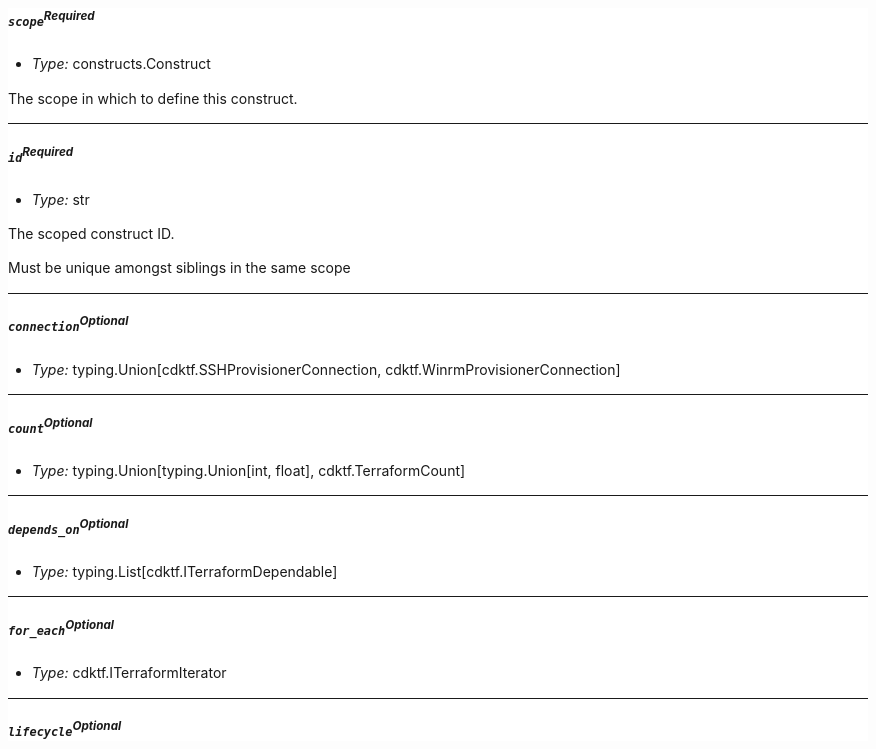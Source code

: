
##### `scope`<sup>Required</sup> <a name="scope" id="@cdktf/provider-newrelic.cloudGcpLinkAccount.CloudGcpLinkAccount.Initializer.parameter.scope"></a>

- *Type:* constructs.Construct

The scope in which to define this construct.

---

##### `id`<sup>Required</sup> <a name="id" id="@cdktf/provider-newrelic.cloudGcpLinkAccount.CloudGcpLinkAccount.Initializer.parameter.id"></a>

- *Type:* str

The scoped construct ID.

Must be unique amongst siblings in the same scope

---

##### `connection`<sup>Optional</sup> <a name="connection" id="@cdktf/provider-newrelic.cloudGcpLinkAccount.CloudGcpLinkAccount.Initializer.parameter.connection"></a>

- *Type:* typing.Union[cdktf.SSHProvisionerConnection, cdktf.WinrmProvisionerConnection]

---

##### `count`<sup>Optional</sup> <a name="count" id="@cdktf/provider-newrelic.cloudGcpLinkAccount.CloudGcpLinkAccount.Initializer.parameter.count"></a>

- *Type:* typing.Union[typing.Union[int, float], cdktf.TerraformCount]

---

##### `depends_on`<sup>Optional</sup> <a name="depends_on" id="@cdktf/provider-newrelic.cloudGcpLinkAccount.CloudGcpLinkAccount.Initializer.parameter.dependsOn"></a>

- *Type:* typing.List[cdktf.ITerraformDependable]

---

##### `for_each`<sup>Optional</sup> <a name="for_each" id="@cdktf/provider-newrelic.cloudGcpLinkAccount.CloudGcpLinkAccount.Initializer.parameter.forEach"></a>

- *Type:* cdktf.ITerraformIterator

---

##### `lifecycle`<sup>Optional</sup> <a name="lifecycle" id="@cdktf/provider-newrelic.cloudGcpLinkAccount.CloudGcpLinkAccount.Initializer.parameter.lifecycle"></a>
